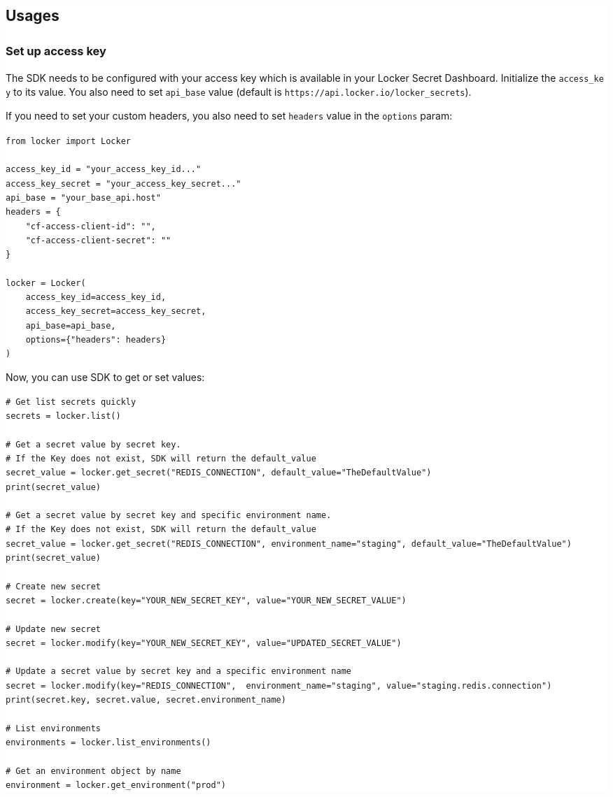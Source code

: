 ## Usages

### Set up access key

The SDK needs to be configured with your access key which is available in your Locker Secret Dashboard. 
Initialize the `access_key` to its value. 
You also need to set `api_base` value (default is `https://api.locker.io/locker_secrets`).

If you need to set your custom headers, you also need to set `headers` value in the `options` param:

```
from locker import Locker

access_key_id = "your_access_key_id..."
access_key_secret = "your_access_key_secret..."
api_base = "your_base_api.host"
headers = {
    "cf-access-client-id": "",
    "cf-access-client-secret": ""
}

locker = Locker(
    access_key_id=access_key_id, 
    access_key_secret=access_key_secret, 
    api_base=api_base, 
    options={"headers": headers}
)
```

Now, you can use SDK to get or set values:

```
# Get list secrets quickly
secrets = locker.list()

# Get a secret value by secret key. 
# If the Key does not exist, SDK will return the default_value
secret_value = locker.get_secret("REDIS_CONNECTION", default_value="TheDefaultValue")
print(secret_value)

# Get a secret value by secret key and specific environment name.
# If the Key does not exist, SDK will return the default_value
secret_value = locker.get_secret("REDIS_CONNECTION", environment_name="staging", default_value="TheDefaultValue")
print(secret_value)

# Create new secret
secret = locker.create(key="YOUR_NEW_SECRET_KEY", value="YOUR_NEW_SECRET_VALUE")

# Update new secret
secret = locker.modify(key="YOUR_NEW_SECRET_KEY", value="UPDATED_SECRET_VALUE")

# Update a secret value by secret key and a specific environment name
secret = locker.modify(key="REDIS_CONNECTION",  environment_name="staging", value="staging.redis.connection")
print(secret.key, secret.value, secret.environment_name)

# List environments
environments = locker.list_environments()

# Get an environment object by name
environment = locker.get_environment("prod")

```
